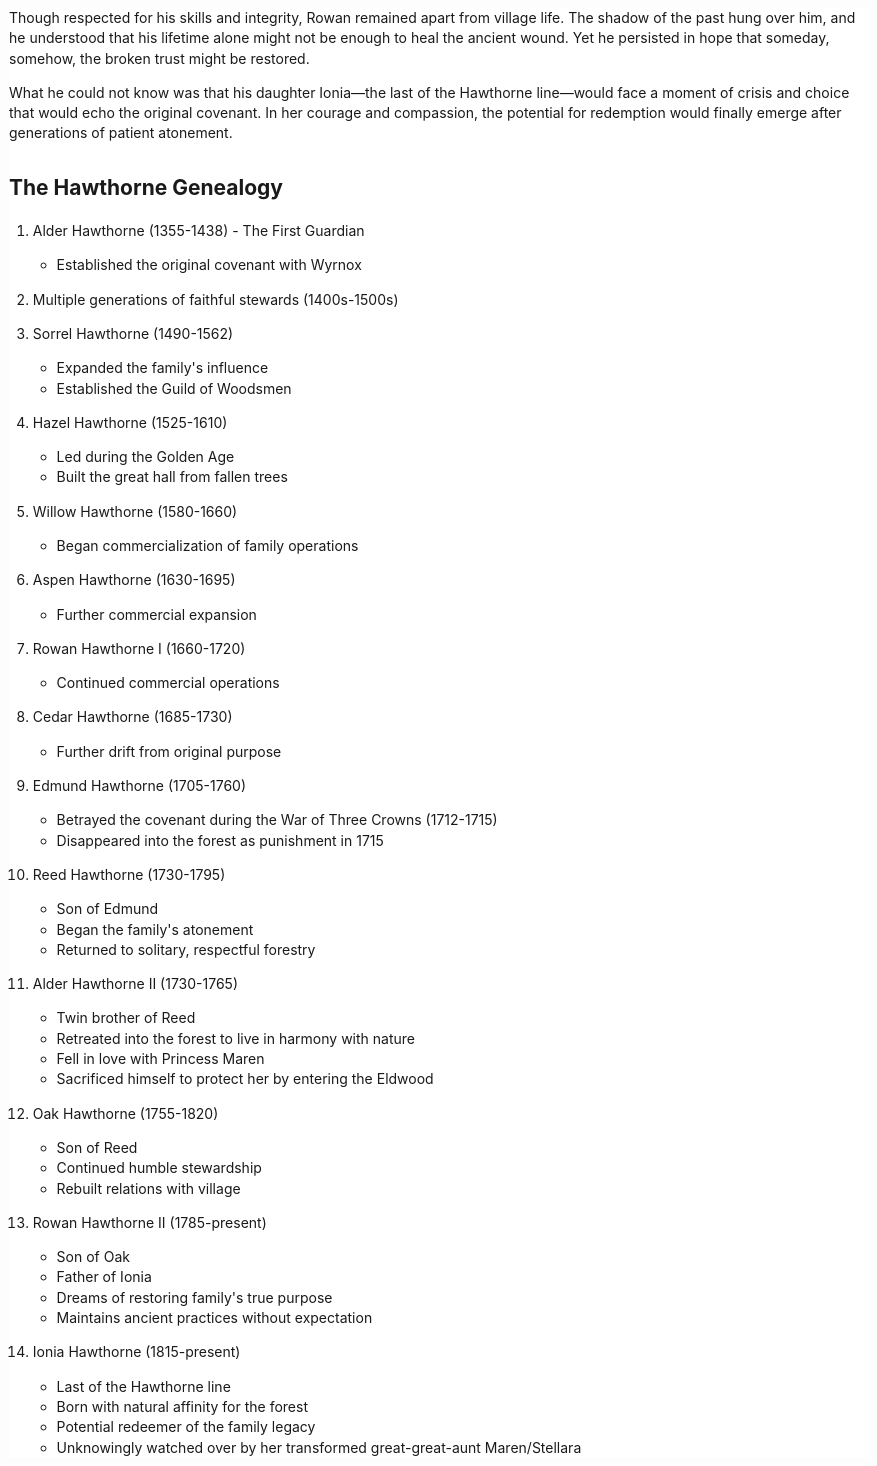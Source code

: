 Though respected for his skills and integrity, Rowan remained apart from village life. The shadow of the past hung over him, and he understood that his lifetime alone might not be enough to heal the ancient wound. Yet he persisted in hope that someday, somehow, the broken trust might be restored.

What he could not know was that his daughter Ionia—the last of the Hawthorne line—would face a moment of crisis and choice that would echo the original covenant. In her courage and compassion, the potential for redemption would finally emerge after generations of patient atonement.

## The Hawthorne Genealogy

1. Alder Hawthorne (1355-1438) - The First Guardian
    - Established the original covenant with Wyrnox

2. Multiple generations of faithful stewards (1400s-1500s)

3. Sorrel Hawthorne (1490-1562)    
    - Expanded the family's influence
    - Established the Guild of Woodsmen

4. Hazel Hawthorne (1525-1610)    
    - Led during the Golden Age
    - Built the great hall from fallen trees

5. Willow Hawthorne (1580-1660)    
    - Began commercialization of family operations

6. Aspen Hawthorne (1630-1695)    
    - Further commercial expansion

7. Rowan Hawthorne I (1660-1720)    
    - Continued commercial operations

8. Cedar Hawthorne (1685-1730)    
    - Further drift from original purpose

9. Edmund Hawthorne (1705-1760)    
    - Betrayed the covenant during the War of Three Crowns (1712-1715)
    - Disappeared into the forest as punishment in 1715

10. Reed Hawthorne (1730-1795)    
    - Son of Edmund
    - Began the family's atonement
    - Returned to solitary, respectful forestry

11. Alder Hawthorne II (1730-1765)    
    - Twin brother of Reed
    - Retreated into the forest to live in harmony with nature
    - Fell in love with Princess Maren
    - Sacrificed himself to protect her by entering the Eldwood

12. Oak Hawthorne (1755-1820)    
    - Son of Reed
    - Continued humble stewardship
    - Rebuilt relations with village

13. Rowan Hawthorne II (1785-present)    
    - Son of Oak
    - Father of Ionia
    - Dreams of restoring family's true purpose
    - Maintains ancient practices without expectation

14. Ionia Hawthorne (1815-present)    
    - Last of the Hawthorne line
    - Born with natural affinity for the forest
    - Potential redeemer of the family legacy
    - Unknowingly watched over by her transformed great-great-aunt Maren/Stellara